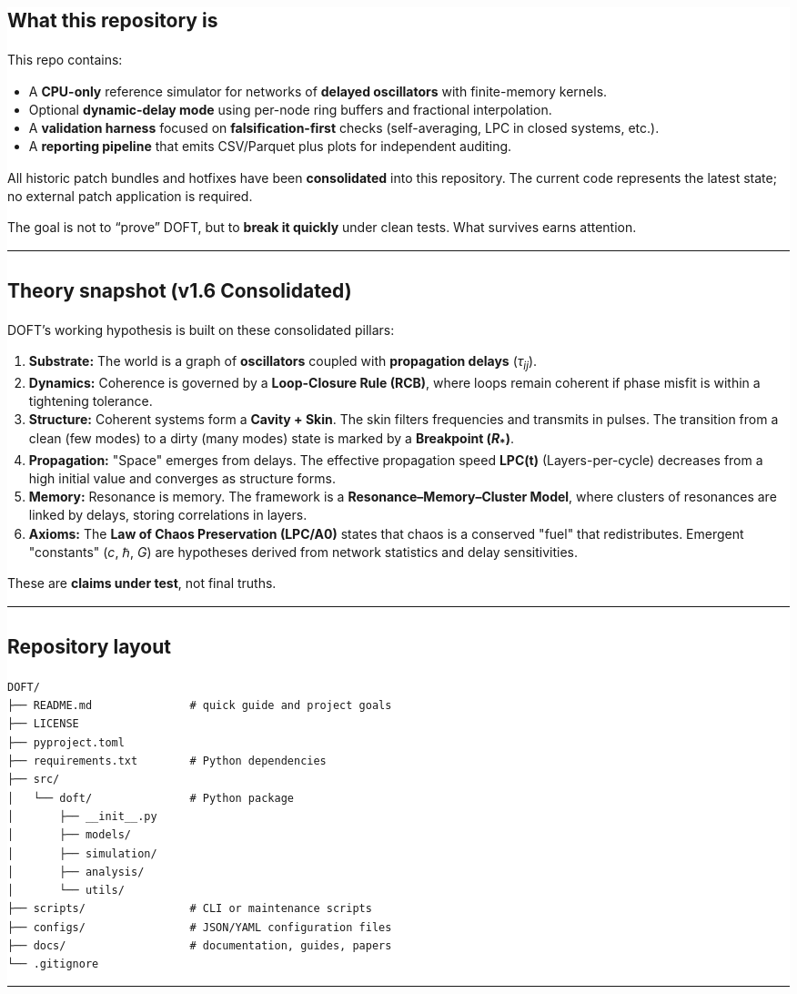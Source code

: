 
## What this repository is

This repo contains:
- A **CPU-only** reference simulator for networks of **delayed oscillators** with finite-memory kernels.
- Optional **dynamic-delay mode** using per-node ring buffers and fractional interpolation.
- A **validation harness** focused on **falsification-first** checks (self-averaging, LPC in closed systems, etc.).
- A **reporting pipeline** that emits CSV/Parquet plus plots for independent auditing.

All historic patch bundles and hotfixes have been **consolidated** into this repository. The current code represents the latest state; no external patch application is required.

The goal is not to “prove” DOFT, but to **break it quickly** under clean tests. What survives earns attention.

---

## Theory snapshot (v1.6 Consolidated)

DOFT’s working hypothesis is built on these consolidated pillars:

1. **Substrate:** The world is a graph of **oscillators** coupled with **propagation delays** ($\tau_{ij}$).
2. **Dynamics:** Coherence is governed by a **Loop-Closure Rule (RCB)**, where loops remain coherent if phase misfit is within a tightening tolerance.
3. **Structure:** Coherent systems form a **Cavity + Skin**. The skin filters frequencies and transmits in pulses. The transition from a clean (few modes) to a dirty (many modes) state is marked by a **Breakpoint ($R_*$)**.
4. **Propagation:** "Space" emerges from delays. The effective propagation speed **LPC(t)** (Layers-per-cycle) decreases from a high initial value and converges as structure forms.
5. **Memory:** Resonance is memory. The framework is a **Resonance–Memory–Cluster Model**, where clusters of resonances are linked by delays, storing correlations in layers.
6. **Axioms:** The **Law of Chaos Preservation (LPC/A0)** states that chaos is a conserved "fuel" that redistributes. Emergent "constants" ($c$, $\hbar$, $G$) are hypotheses derived from network statistics and delay sensitivities.

These are **claims under test**, not final truths.

---

## Repository layout

```
DOFT/
├── README.md               # quick guide and project goals
├── LICENSE
├── pyproject.toml
├── requirements.txt        # Python dependencies
├── src/
│   └── doft/               # Python package
│       ├── __init__.py
│       ├── models/
│       ├── simulation/
│       ├── analysis/
│       └── utils/
├── scripts/                # CLI or maintenance scripts
├── configs/                # JSON/YAML configuration files
├── docs/                   # documentation, guides, papers
└── .gitignore
```

---